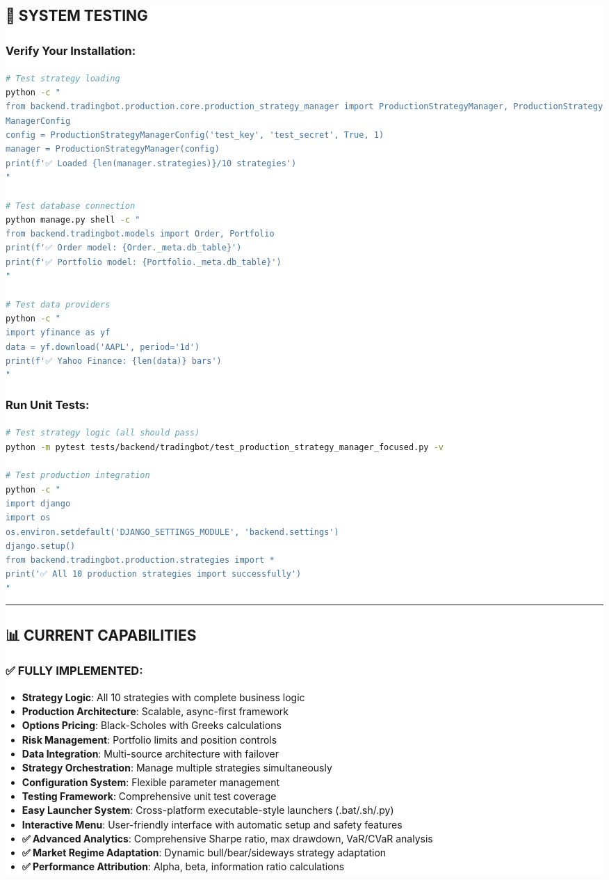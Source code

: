 
## 🔧 **SYSTEM TESTING**

### **Verify Your Installation:**
```bash
# Test strategy loading
python -c "
from backend.tradingbot.production.core.production_strategy_manager import ProductionStrategyManager, ProductionStrategyManagerConfig
config = ProductionStrategyManagerConfig('test_key', 'test_secret', True, 1)
manager = ProductionStrategyManager(config)
print(f'✅ Loaded {len(manager.strategies)}/10 strategies')
"

# Test database connection
python manage.py shell -c "
from backend.tradingbot.models import Order, Portfolio
print(f'✅ Order model: {Order._meta.db_table}')
print(f'✅ Portfolio model: {Portfolio._meta.db_table}')
"

# Test data providers
python -c "
import yfinance as yf
data = yf.download('AAPL', period='1d')
print(f'✅ Yahoo Finance: {len(data)} bars')
"
```

### **Run Unit Tests:**
```bash
# Test strategy logic (all should pass)
python -m pytest tests/backend/tradingbot/test_production_strategy_manager_focused.py -v

# Test production integration
python -c "
import django
import os
os.environ.setdefault('DJANGO_SETTINGS_MODULE', 'backend.settings')
django.setup()
from backend.tradingbot.production.strategies import *
print('✅ All 10 production strategies import successfully')
"
```

---

## 📊 **CURRENT CAPABILITIES**

### **✅ FULLY IMPLEMENTED:**
- **Strategy Logic**: All 10 strategies with complete business logic
- **Production Architecture**: Scalable, async-first framework
- **Options Pricing**: Black-Scholes with Greeks calculations
- **Risk Management**: Portfolio limits and position controls
- **Data Integration**: Multi-source architecture with failover
- **Strategy Orchestration**: Manage multiple strategies simultaneously
- **Configuration System**: Flexible parameter management
- **Testing Framework**: Comprehensive unit test coverage
- **Easy Launcher System**: Cross-platform executable-style launchers (.bat/.sh/.py)
- **Interactive Menu**: User-friendly interface with automatic setup and safety features
- **✅ Advanced Analytics**: Comprehensive Sharpe ratio, max drawdown, VaR/CVaR analysis
- **✅ Market Regime Adaptation**: Dynamic bull/bear/sideways strategy adaptation
- **✅ Performance Attribution**: Alpha, beta, information ratio calculations
